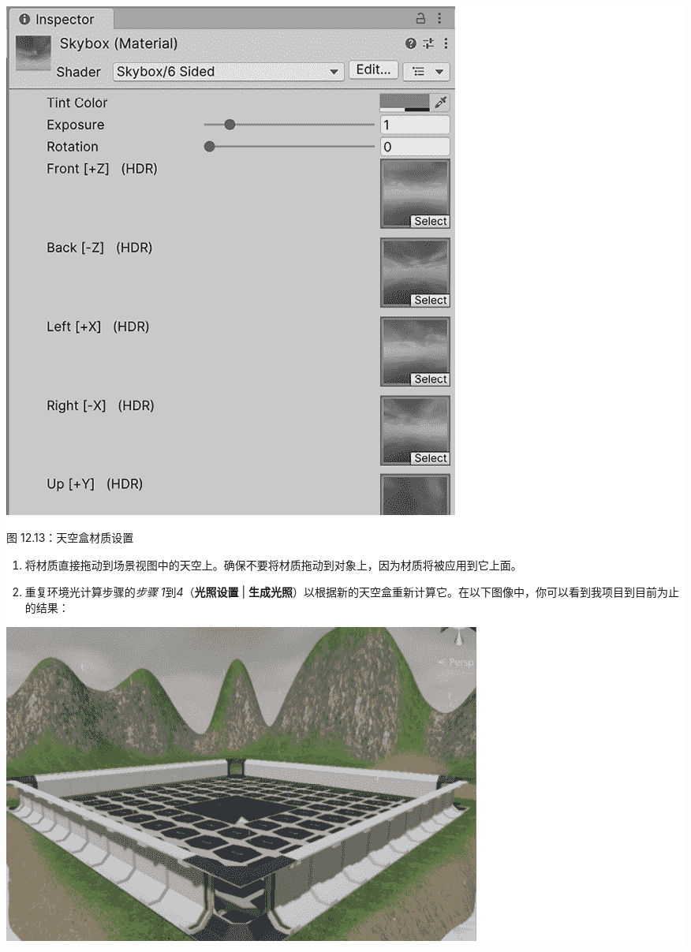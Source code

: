 ![图片](img/B21361_12_13.png)

图 12.13：天空盒材质设置

1.  将材质直接拖动到场景视图中的天空上。确保不要将材质拖动到对象上，因为材质将被应用到它上面。

1.  重复环境光计算步骤的*步骤 1*到*4*（**光照设置** | **生成光照**）以根据新的天空盒重新计算它。在以下图像中，你可以看到我项目到目前为止的结果：

![图片](img/B21361_12_14_PE.png)
